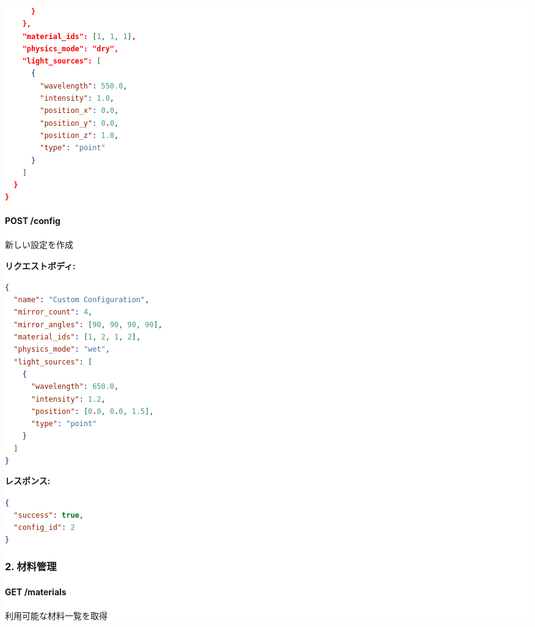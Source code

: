```json
      }
    },
    "material_ids": [1, 1, 1],
    "physics_mode": "dry",
    "light_sources": [
      {
        "wavelength": 550.0,
        "intensity": 1.0,
        "position_x": 0.0,
        "position_y": 0.0,
        "position_z": 1.0,
        "type": "point"
      }
    ]
  }
}
```

#### POST /config
新しい設定を作成

**リクエストボディ:**
```json
{
  "name": "Custom Configuration",
  "mirror_count": 4,
  "mirror_angles": [90, 90, 90, 90],
  "material_ids": [1, 2, 1, 2],
  "physics_mode": "wet",
  "light_sources": [
    {
      "wavelength": 650.0,
      "intensity": 1.2,
      "position": [0.0, 0.0, 1.5],
      "type": "point"
    }
  ]
}
```

**レスポンス:**
```json
{
  "success": true,
  "config_id": 2
}
```

### 2. 材料管理

#### GET /materials
利用可能な材料一覧を取得

